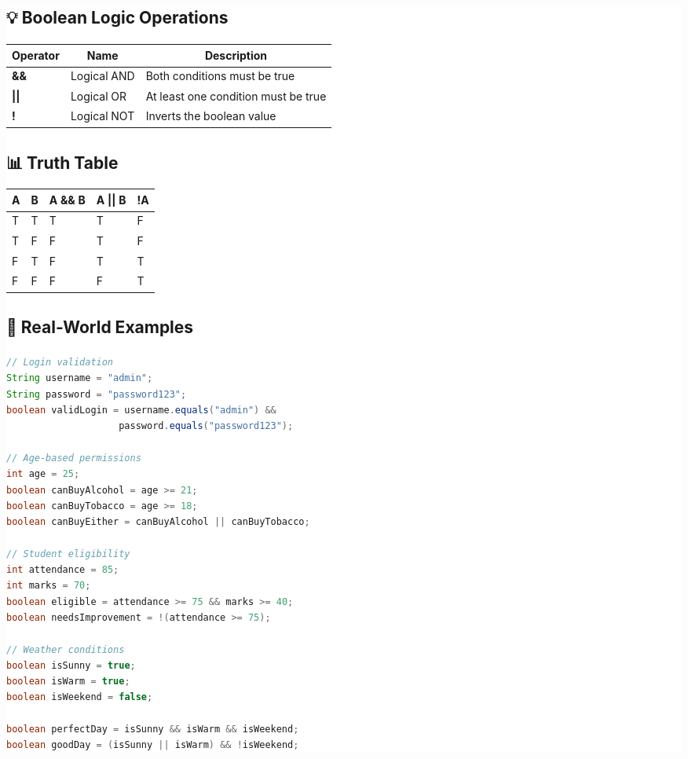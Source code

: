 <div>

## 💡 Boolean Logic Operations

| Operator | Name | Description |
|----------|------|-------------|
| **&&** | Logical AND | Both conditions must be true |
| **\|\|** | Logical OR | At least one condition must be true |
| **!** | Logical NOT | Inverts the boolean value |

## 📊 Truth Table

| A | B | A && B | A \|\| B | !A |
|---|---|--------|----------|----|
| T | T | T | T | F |
| T | F | F | T | F |
| F | T | F | T | T |
| F | F | F | F | T |

</div>

<div>

## 🎯 Real-World Examples

```java
// Login validation
String username = "admin";
String password = "password123";
boolean validLogin = username.equals("admin") && 
                    password.equals("password123");

// Age-based permissions
int age = 25;
boolean canBuyAlcohol = age >= 21;
boolean canBuyTobacco = age >= 18;
boolean canBuyEither = canBuyAlcohol || canBuyTobacco;

// Student eligibility
int attendance = 85;
int marks = 70;
boolean eligible = attendance >= 75 && marks >= 40;
boolean needsImprovement = !(attendance >= 75);

// Weather conditions
boolean isSunny = true;
boolean isWarm = true;
boolean isWeekend = false;

boolean perfectDay = isSunny && isWarm && isWeekend;
boolean goodDay = (isSunny || isWarm) && !isWeekend;
```

